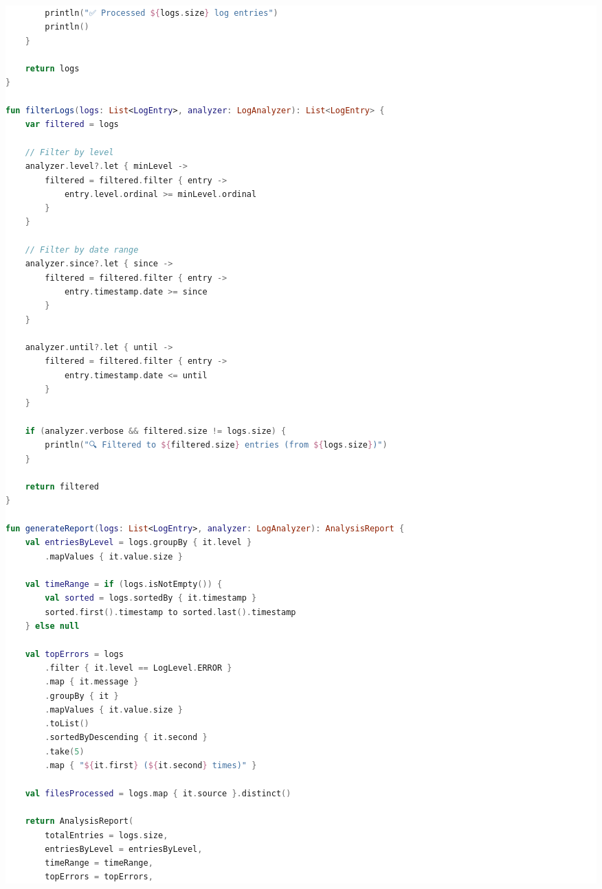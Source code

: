 ```kotlin
        println("✅ Processed ${logs.size} log entries")
        println()
    }

    return logs
}

fun filterLogs(logs: List<LogEntry>, analyzer: LogAnalyzer): List<LogEntry> {
    var filtered = logs

    // Filter by level
    analyzer.level?.let { minLevel ->
        filtered = filtered.filter { entry ->
            entry.level.ordinal >= minLevel.ordinal
        }
    }

    // Filter by date range
    analyzer.since?.let { since ->
        filtered = filtered.filter { entry ->
            entry.timestamp.date >= since
        }
    }

    analyzer.until?.let { until ->
        filtered = filtered.filter { entry ->
            entry.timestamp.date <= until
        }
    }

    if (analyzer.verbose && filtered.size != logs.size) {
        println("🔍 Filtered to ${filtered.size} entries (from ${logs.size})")
    }

    return filtered
}

fun generateReport(logs: List<LogEntry>, analyzer: LogAnalyzer): AnalysisReport {
    val entriesByLevel = logs.groupBy { it.level }
        .mapValues { it.value.size }

    val timeRange = if (logs.isNotEmpty()) {
        val sorted = logs.sortedBy { it.timestamp }
        sorted.first().timestamp to sorted.last().timestamp
    } else null

    val topErrors = logs
        .filter { it.level == LogLevel.ERROR }
        .map { it.message }
        .groupBy { it }
        .mapValues { it.value.size }
        .toList()
        .sortedByDescending { it.second }
        .take(5)
        .map { "${it.first} (${it.second} times)" }

    val filesProcessed = logs.map { it.source }.distinct()

    return AnalysisReport(
        totalEntries = logs.size,
        entriesByLevel = entriesByLevel,
        timeRange = timeRange,
        topErrors = topErrors,
```